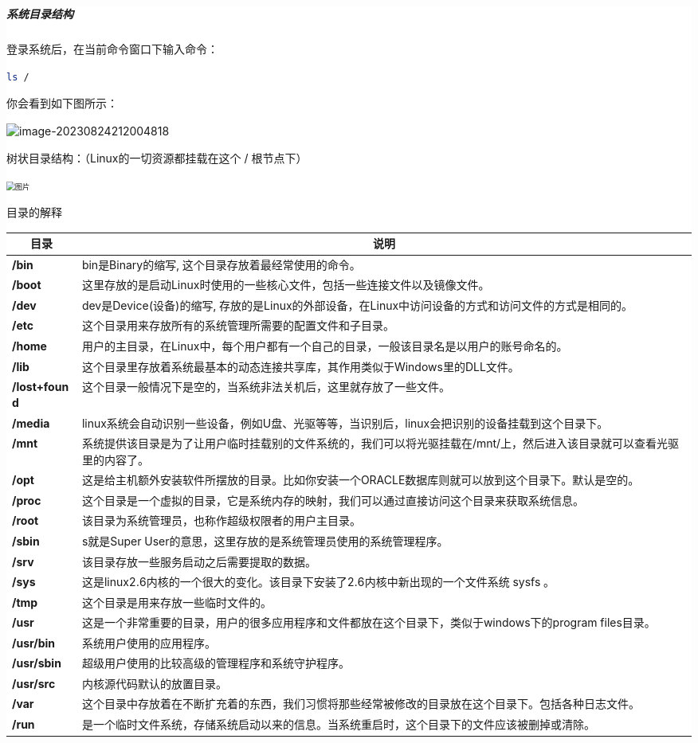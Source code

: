 
##### 系统目录结构

登录系统后，在当前命令窗口下输入命令：

```bash
ls /
```

你会看到如下图所示：

![image-20230824212004818](./跟随狂神学Java-42.assets/image-20230824212004818.png)

树状目录结构：（Linux的一切资源都挂载在这个 / 根节点下）

<img src="./跟随狂神学Java-42.assets/640-1692883519530-9.jpeg" alt="图片" style="zoom: 67%;" />

目录的解释

| **目录**        | **说明**                                                     |
| --------------- | ------------------------------------------------------------ |
| **/bin**        | bin是Binary的缩写, 这个目录存放着最经常使用的命令。          |
| **/boot**       | 这里存放的是启动Linux时使用的一些核心文件，包括一些连接文件以及镜像文件。 |
| **/dev**        | dev是Device(设备)的缩写, 存放的是Linux的外部设备，在Linux中访问设备的方式和访问文件的方式是相同的。 |
| **/etc**        | 这个目录用来存放所有的系统管理所需要的配置文件和子目录。     |
| **/home**       | 用户的主目录，在Linux中，每个用户都有一个自己的目录，一般该目录名是以用户的账号命名的。 |
| **/lib**        | 这个目录里存放着系统最基本的动态连接共享库，其作用类似于Windows里的DLL文件。 |
| **/lost+found** | 这个目录一般情况下是空的，当系统非法关机后，这里就存放了一些文件。 |
| **/media**      | linux系统会自动识别一些设备，例如U盘、光驱等等，当识别后，linux会把识别的设备挂载到这个目录下。 |
| **/mnt**        | 系统提供该目录是为了让用户临时挂载别的文件系统的，我们可以将光驱挂载在/mnt/上，然后进入该目录就可以查看光驱里的内容了。 |
| **/opt**        | 这是给主机额外安装软件所摆放的目录。比如你安装一个ORACLE数据库则就可以放到这个目录下。默认是空的。 |
| **/proc**       | 这个目录是一个虚拟的目录，它是系统内存的映射，我们可以通过直接访问这个目录来获取系统信息。 |
| **/root**       | 该目录为系统管理员，也称作超级权限者的用户主目录。           |
| **/sbin**       | s就是Super User的意思，这里存放的是系统管理员使用的系统管理程序。 |
| **/srv**        | 该目录存放一些服务启动之后需要提取的数据。                   |
| **/sys**        | 这是linux2.6内核的一个很大的变化。该目录下安装了2.6内核中新出现的一个文件系统 sysfs 。 |
| **/tmp**        | 这个目录是用来存放一些临时文件的。                           |
| **/usr**        | 这是一个非常重要的目录，用户的很多应用程序和文件都放在这个目录下，类似于windows下的program files目录。 |
| **/usr/bin**    | 系统用户使用的应用程序。                                     |
| **/usr/sbin**   | 超级用户使用的比较高级的管理程序和系统守护程序。             |
| **/usr/src**    | 内核源代码默认的放置目录。                                   |
| **/var**        | 这个目录中存放着在不断扩充着的东西，我们习惯将那些经常被修改的目录放在这个目录下。包括各种日志文件。 |
| **/run**        | 是一个临时文件系统，存储系统启动以来的信息。当系统重启时，这个目录下的文件应该被删掉或清除。 |
